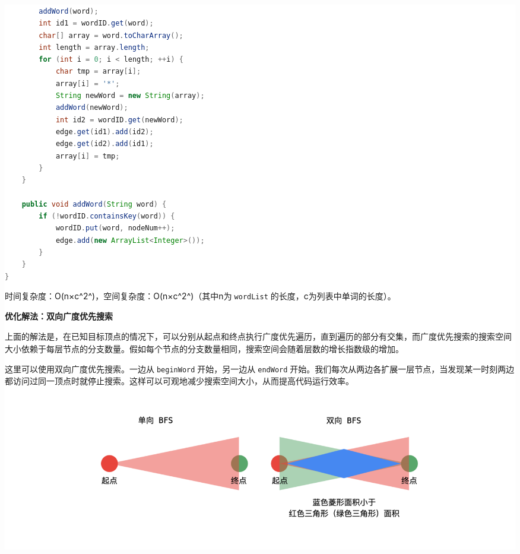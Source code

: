 ```java
        addWord(word);
        int id1 = wordID.get(word);
        char[] array = word.toCharArray();
        int length = array.length;
        for (int i = 0; i < length; ++i) {
            char tmp = array[i];
            array[i] = '*';
            String newWord = new String(array);
            addWord(newWord);
            int id2 = wordID.get(newWord);
            edge.get(id1).add(id2);
            edge.get(id2).add(id1);
            array[i] = tmp;
        }
    }

    public void addWord(String word) {
        if (!wordID.containsKey(word)) {
            wordID.put(word, nodeNum++);
            edge.add(new ArrayList<Integer>());
        }
    }
}
```

时间复杂度：O(n×c^2^)，空间复杂度：O(n×c^2^)（其中n为 `wordList` 的长度，c为列表中单词的长度）。

**优化解法：双向广度优先搜索**

上面的解法是，在已知目标顶点的情况下，可以分别从起点和终点执行广度优先遍历，直到遍历的部分有交集，而广度优先搜索的搜索空间大小依赖于每层节点的分支数量。假如每个节点的分支数量相同，搜索空间会随着层数的增长指数级的增加。

这里可以使用双向广度优先搜索。一边从 `beginWord` 开始，另一边从 `endWord` 开始。我们每次从两边各扩展一层节点，当发现某一时刻两边都访问过同一顶点时就停止搜索。这样可以可观地减少搜索空间大小，从而提高代码运行效率。

<div align="center"> <img src="..\images\algorithms\双向广度优先搜索.png" width="600px"> </div><br>

